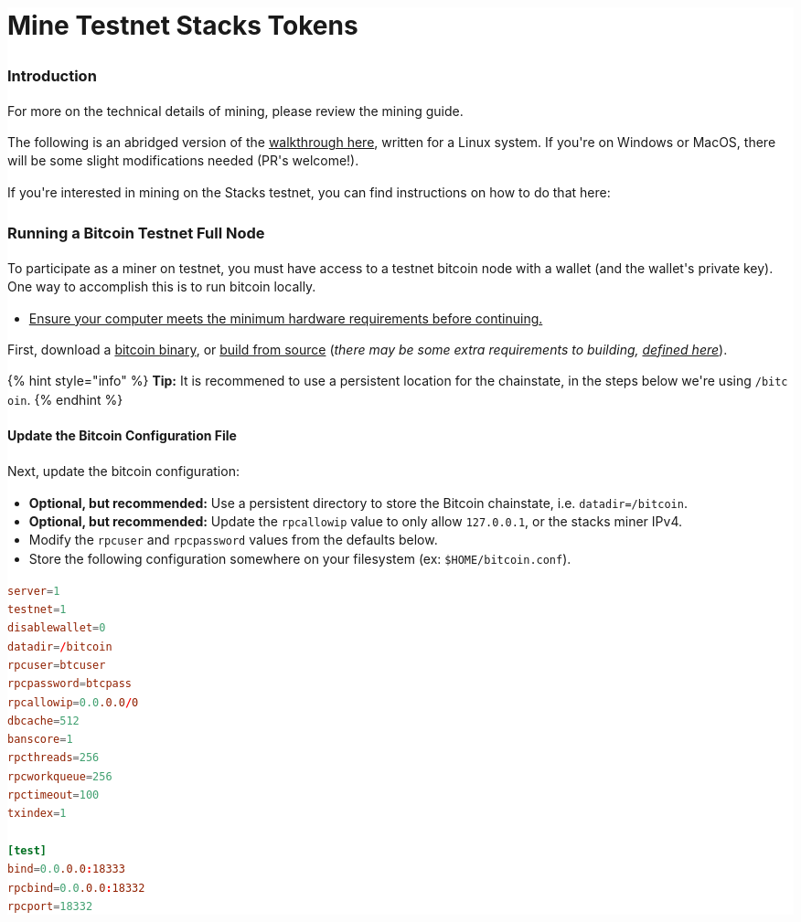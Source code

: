 # Mine Testnet Stacks Tokens

### Introduction

For more on the technical details of mining, please review the mining guide.

The following is an abridged version of the [walkthrough here](https://github.com/stacksfoundation/miner-docs/tree/testnet), written for a Linux system. If you're on Windows or MacOS, there will be some slight modifications needed (PR's welcome!).

If you're interested in mining on the Stacks testnet, you can find instructions on how to do that here:

### Running a Bitcoin Testnet Full Node

To participate as a miner on testnet, you must have access to a testnet bitcoin node with a wallet (and the wallet's private key). One way to accomplish this is to run bitcoin locally.

* [Ensure your computer meets the minimum hardware requirements before continuing.](https://bitcoin.org/en/bitcoin-core/features/requirements#system-requirements)

First, download a [bitcoin binary](https://bitcoin.org/en/download), or [build from source](https://github.com/stacksfoundation/miner-docs/blob/testnet/bitcoin.md#source-install) (_there may be some extra requirements to building,_ [_defined here_](https://github.com/stacksfoundation/miner-docs/blob/testnet/prerequisites.md#install-required-packages)).

{% hint style="info" %}
**Tip:** It is recommened to use a persistent location for the chainstate, in the steps below we're using `/bitcoin`.
{% endhint %}

#### Update the Bitcoin Configuration File

Next, update the bitcoin configuration:

* **Optional, but recommended:** Use a persistent directory to store the Bitcoin chainstate, i.e. `datadir=/bitcoin`.
* **Optional, but recommended:** Update the `rpcallowip` value to only allow `127.0.0.1`, or the stacks miner IPv4.
* Modify the `rpcuser` and `rpcpassword` values from the defaults below.
* Store the following configuration somewhere on your filesystem (ex: `$HOME/bitcoin.conf`).

```toml
server=1
testnet=1
disablewallet=0
datadir=/bitcoin
rpcuser=btcuser
rpcpassword=btcpass
rpcallowip=0.0.0.0/0
dbcache=512
banscore=1
rpcthreads=256
rpcworkqueue=256
rpctimeout=100
txindex=1

[test]
bind=0.0.0.0:18333
rpcbind=0.0.0.0:18332
rpcport=18332
```
